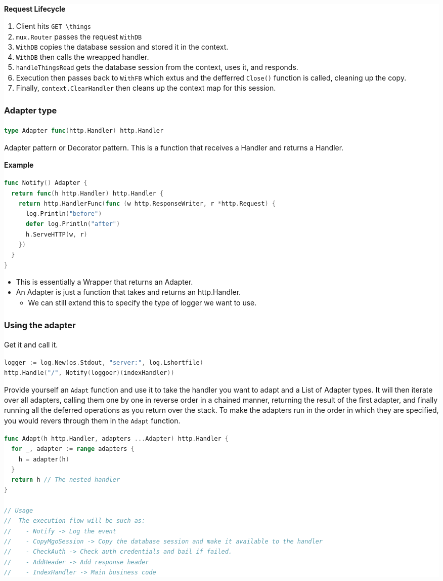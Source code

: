 **Request Lifecycle**

1. Client hits `GET \things`
2. `mux.Router` passes the request `WithDB`
3. `WithDB` copies the database session and stored it in the context.
4. `WithDB` then calls the wreapped handler.
5. `handleThingsRead` gets the database session from the context, uses it, and responds.
6. Execution then passes back to `WithFB` which extus and the defferred `Close()` function is called, cleaning up the copy.
7. Finally, `context.ClearHandler` then cleans up the context map for this session.

### Adapter type

```go
type Adapter func(http.Handler) http.Handler
```
Adapter pattern or Decorator pattern.
This is a function that receives a Handler and returns a Handler.

**Example**

```go
func Notify() Adapter {
  return func(h http.Handler) http.Handler {
    return http.HandlerFunc(func (w http.ResponseWriter, r *http.Request) {
      log.Println("before")
      defer log.Println("after")
      h.ServeHTTP(w, r)
    })
  }
}
```

- This is essentially a Wrapper that returns an Adapter.
- An Adapter is just a function that takes and returns an http.Handler.
  - We can still extend this to specify the type of logger we want to use.

### Using the adapter

Get it and call it.
```go
logger := log.New(os.Stdout, "server:", log.Lshortfile)
http.Handle("/", Notify(loggoer)(indexHandler))
```

Provide yourself an `Adapt` function and use it to take the handler you want to adapt and a List of Adapter types.
It will then iterate over all adapters, calling them one by one in reverse order in a chained manner, returning the result of the first adapter, and finally running all the deferred operations as you return over the stack.
To make the adapters run in the order in which they are specified, you would revers through them in the `Adapt` function.

```go
func Adapt(h http.Handler, adapters ...Adapter) http.Handler {
  for _, adapter := range adapters {
    h = adapter(h)
  }
  return h // The nested handler
}

// Usage
//  The execution flow will be such as:
//    - Notify -> Log the event
//    - CopyMgoSession -> Copy the database session and make it available to the handler
//    - CheckAuth -> Check auth credentials and bail if failed.
//    - AddHeader -> Add response header
//    - IndexHandler -> Main business code
```